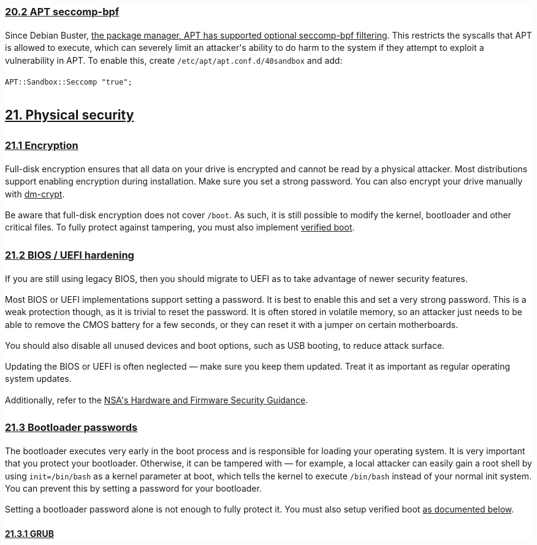 ### [20.2 APT seccomp-bpf](#apt-seccomp-bpf)

Since Debian Buster, [the package manager, APT has supported optional seccomp-bpf filtering](https://www.debian.org/releases/buster/amd64/release-notes/ch-whats-new.en.html#apt-sandboxing). This restricts the syscalls that APT is allowed to execute, which can severely limit an attacker's ability to do harm to the system if they attempt to exploit a vulnerability in APT. To enable this, create `/etc/apt/apt.conf.d/40sandbox` and add:

    APT::Sandbox::Seccomp "true";

[21\. Physical security](#physical-security)
--------------------------------------------

### [21.1 Encryption](#encryption)

Full-disk encryption ensures that all data on your drive is encrypted and cannot be read by a physical attacker. Most distributions support enabling encryption during installation. Make sure you set a strong password. You can also encrypt your drive manually with [dm-crypt](https://wiki.archlinux.org/index.php/Dm-crypt).  
  
Be aware that full-disk encryption does not cover `/boot`. As such, it is still possible to modify the kernel, bootloader and other critical files. To fully protect against tampering, you must also implement [verified boot](#verified-boot).

### [21.2 BIOS / UEFI hardening](#bios-uefi)

If you are still using legacy BIOS, then you should migrate to UEFI as to take advantage of newer security features.  
  
Most BIOS or UEFI implementations support setting a password. It is best to enable this and set a very strong password. This is a weak protection though, as it is trivial to reset the password. It is often stored in volatile memory, so an attacker just needs to be able to remove the CMOS battery for a few seconds, or they can reset it with a jumper on certain motherboards.  
  
You should also disable all unused devices and boot options, such as USB booting, to reduce attack surface.  
  
Updating the BIOS or UEFI is often neglected — make sure you keep them updated. Treat it as important as regular operating system updates.  
  
Additionally, refer to the [NSA's Hardware and Firmware Security Guidance](https://github.com/nsacyber/Hardware-and-Firmware-Security-Guidance).

### [21.3 Bootloader passwords](#bootloader-passwords)

The bootloader executes very early in the boot process and is responsible for loading your operating system. It is very important that you protect your bootloader. Otherwise, it can be tampered with — for example, a local attacker can easily gain a root shell by using `init=/bin/bash` as a kernel parameter at boot, which tells the kernel to execute `/bin/bash` instead of your normal init system. You can prevent this by setting a password for your bootloader.  
  
Setting a bootloader password alone is not enough to fully protect it. You must also setup verified boot [as documented below](#verified-boot).

#### [21.3.1 GRUB](#grub)

